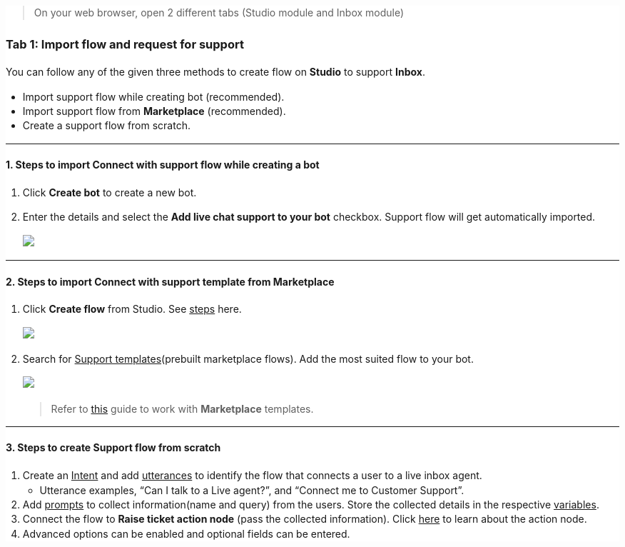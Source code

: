 > On your web browser, open 2 different tabs (Studio module and Inbox module)


### Tab 1: Import flow and request for support 

You can follow any of the given three methods to create flow on **Studio** to support **Inbox**. 
- Import support flow while creating bot (recommended).
- Import support flow from **Marketplace** (recommended).
- Create a support flow from scratch. 

-------

#### 1. Steps to import **Connect with support** flow while creating a bot

1. Click **Create bot** to create a new bot.
2. Enter the details and select the **Add live chat support to your bot** checkbox. Support flow will get automatically imported. 

    ![](https://i.imgur.com/zZ1ViqQ.png)

------

#### 2. Steps to import **Connect with support** template from **Marketplace**

1. Click **Create flow** from Studio. See [steps](https://docs.yellow.ai/docs/platform_concepts/studio/build/Flows/journeys#2-create-a-flow) here.

    ![](https://i.imgur.com/fBwX5fx.png)

2. Search for [Support templates](https://cloud.yellow.ai/marketplace?name=support)(prebuilt marketplace flows). Add the most suited flow to your bot. 

    ![](https://i.imgur.com/aFNSjUa.png)

    > Refer to [this](https://docs.yellow.ai/docs/platform_concepts/Getting%20Started/marketplaceintro#-1-choose-a-right-marketplace-template) guide to work with **Marketplace** templates. 

-----

#### 3. Steps to create **Support flow** from scratch


1. Create an [Intent](https://docs.yellow.ai/docs/platform_concepts/studio/train/intents) and add [utterances](https://docs.yellow.ai/docs/platform_concepts/studio/train/intents#24-add-utterance) to identify the flow that connects a user to a live inbox agent. 
    - Utterance examples, “Can I talk to a Live agent?”, and “Connect me to Customer Support”.
2. Add [prompts](https://docs.yellow.ai/docs/platform_concepts/studio/build/nodes/prompt-nodes) to collect information(name and query) from the users. Store the collected details in the respective [variables](https://docs.yellow.ai/docs/platform_concepts/studio/build/bot-variables#-4-store-and-access-variables-via-nodes). 
3. Connect the flow to **Raise ticket action node** (pass the collected information). Click [here](https://docs.yellow.ai/docs/platform_concepts/studio/build/nodes/action-nodes#17-raise-ticket) to learn about the action node. 
4. Advanced options can be enabled and optional fields can be entered. 
